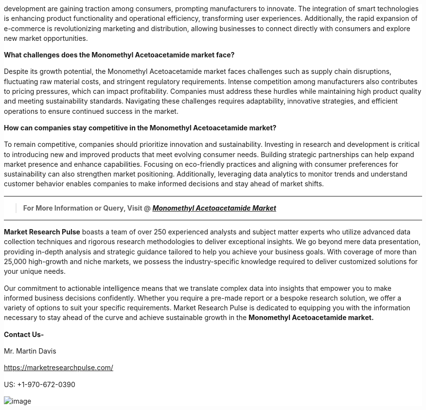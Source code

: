 development are gaining traction among consumers, prompting manufacturers to innovate. The integration of smart technologies is enhancing product functionality and operational efficiency, transforming user experiences. Additionally, the rapid expansion of e-commerce is revolutionizing marketing and distribution, allowing businesses to connect directly with consumers and explore new market opportunities.</p><p><strong>What challenges does the Monomethyl Acetoacetamide market face?</strong></p><p>Despite its growth potential, the Monomethyl Acetoacetamide market faces challenges such as supply chain disruptions, fluctuating raw material costs, and stringent regulatory requirements. Intense competition among manufacturers also contributes to pricing pressures, which can impact profitability. Companies must address these hurdles while maintaining high product quality and meeting sustainability standards. Navigating these challenges requires adaptability, innovative strategies, and efficient operations to ensure continued success in the market.</p><p><strong>How can companies stay competitive in the Monomethyl Acetoacetamide market?</strong></p><p>To remain competitive, companies should prioritize innovation and sustainability. Investing in research and development is critical to introducing new and improved products that meet evolving consumer needs. Building strategic partnerships can help expand market presence and enhance capabilities. Focusing on eco-friendly practices and aligning with consumer preferences for sustainability can also strengthen market positioning. Additionally, leveraging data analytics to monitor trends and understand customer behavior enables companies to make informed decisions and stay ahead of market shifts.</p><hr /><blockquote><p><strong>For More Information or Query, Visit @&nbsp;<em><a href="https://marketresearchpulse.com/report/23251/monomethyl-acetoacetamide-market?utm_source=Linkedin&utm_medium=0115">Monomethyl Acetoacetamide Market</a></em></strong></p></blockquote><hr /><p><strong>Market Research Pulse</strong> boasts a team of over 250 experienced analysts and subject matter experts who utilize advanced data collection techniques and rigorous research methodologies to deliver exceptional insights. We go beyond mere data presentation, providing in-depth analysis and strategic guidance tailored to help you achieve your business goals. With coverage of more than 25,000 high-growth and niche markets, we possess the industry-specific knowledge required to deliver customized solutions for your unique needs.</p><p>Our commitment to actionable intelligence means that we translate complex data into insights that empower you to make informed business decisions confidently. Whether you require a pre-made report or a bespoke research solution, we offer a variety of options to suit your specific requirements. Market Research Pulse is dedicated to equipping you with the information necessary to stay ahead of the curve and achieve sustainable growth in the <strong>Monomethyl Acetoacetamide market.</strong></p><p><strong>Contact Us-</strong></p><p>Mr. Martin Davis</p><p>https://marketresearchpulse.com/</p><p>US: +1-970-672-0390</p>
![image](https://github.com/user-attachments/assets/f01e3be1-6c79-436a-a74a-1769470539dc)
